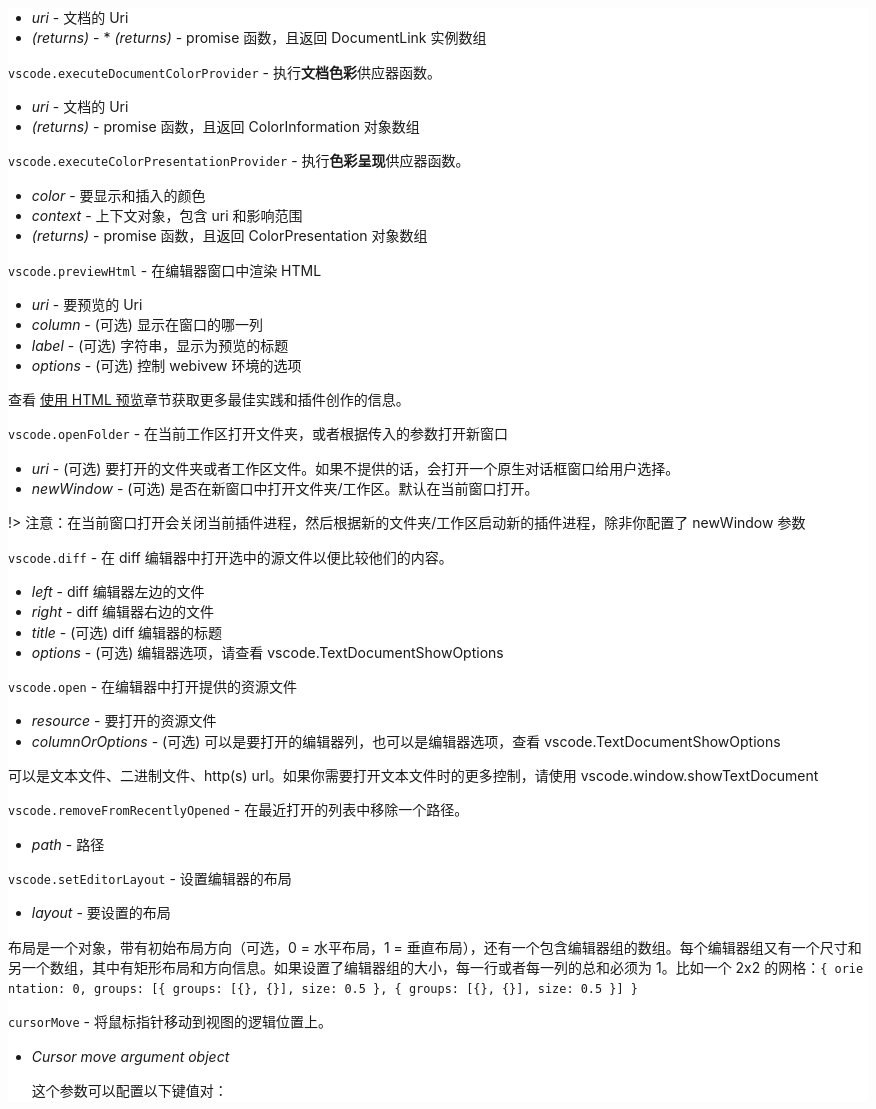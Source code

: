 - _uri_ - 文档的 Uri
- _(returns)_ - \* _(returns)_ - promise 函数，且返回 DocumentLink 实例数组

`vscode.executeDocumentColorProvider` - 执行**文档色彩**供应器函数。

- _uri_ - 文档的 Uri
- _(returns)_ - promise 函数，且返回 ColorInformation 对象数组

`vscode.executeColorPresentationProvider` - 执行**色彩呈现**供应器函数。

- _color_ - 要显示和插入的颜色
- _context_ - 上下文对象，包含 uri 和影响范围
- _(returns)_ - promise 函数，且返回 ColorPresentation 对象数组

`vscode.previewHtml` - 在编辑器窗口中渲染 HTML

- _uri_ - 要预览的 Uri
- _column_ - (可选) 显示在窗口的哪一列
- _label_ - (可选) 字符串，显示为预览的标题
- _options_ - (可选) 控制 webivew 环境的选项

查看 [使用 HTML 预览](extensibility-reference/vscode-api-commands?id=使用html-preview)章节获取更多最佳实践和插件创作的信息。

`vscode.openFolder` - 在当前工作区打开文件夹，或者根据传入的参数打开新窗口

- _uri_ - (可选) 要打开的文件夹或者工作区文件。如果不提供的话，会打开一个原生对话框窗口给用户选择。
- _newWindow_ - (可选) 是否在新窗口中打开文件夹/工作区。默认在当前窗口打开。

!> 注意：在当前窗口打开会关闭当前插件进程，然后根据新的文件夹/工作区启动新的插件进程，除非你配置了 newWindow 参数

`vscode.diff` - 在 diff 编辑器中打开选中的源文件以便比较他们的内容。

- _left_ - diff 编辑器左边的文件
- _right_ - diff 编辑器右边的文件
- _title_ - (可选) diff 编辑器的标题
- _options_ - (可选) 编辑器选项，请查看 vscode.TextDocumentShowOptions

`vscode.open` - 在编辑器中打开提供的资源文件

- _resource_ - 要打开的资源文件
- _columnOrOptions_ - (可选) 可以是要打开的编辑器列，也可以是编辑器选项，查看 vscode.TextDocumentShowOptions

可以是文本文件、二进制文件、http(s) url。如果你需要打开文本文件时的更多控制，请使用 vscode.window.showTextDocument

`vscode.removeFromRecentlyOpened` - 在最近打开的列表中移除一个路径。

- _path_ - 路径

`vscode.setEditorLayout` - 设置编辑器的布局

- _layout_ - 要设置的布局

布局是一个对象，带有初始布局方向（可选，0 = 水平布局，1 = 垂直布局），还有一个包含编辑器组的数组。每个编辑器组又有一个尺寸和另一个数组，其中有矩形布局和方向信息。如果设置了编辑器组的大小，每一行或者每一列的总和必须为 1。比如一个 2x2 的网格：`{ orientation: 0, groups: [{ groups: [{}, {}], size: 0.5 }, { groups: [{}, {}], size: 0.5 }] }`

`cursorMove` - 将鼠标指针移动到视图的逻辑位置上。

- _Cursor move argument object_

  这个参数可以配置以下键值对：
